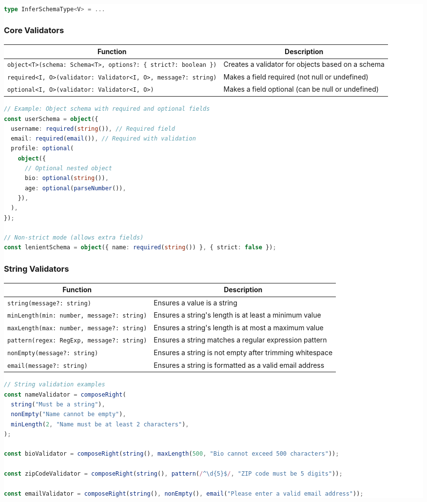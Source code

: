 ```typescript
type InferSchemaType<V> = ...
```

### Core Validators

| Function                                                       | Description                                       |
| -------------------------------------------------------------- | ------------------------------------------------- |
| `object<T>(schema: Schema<T>, options?: { strict?: boolean })` | Creates a validator for objects based on a schema |
| `required<I, O>(validator: Validator<I, O>, message?: string)` | Makes a field required (not null or undefined)    |
| `optional<I, O>(validator: Validator<I, O>)`                   | Makes a field optional (can be null or undefined) |

```typescript
// Example: Object schema with required and optional fields
const userSchema = object({
  username: required(string()), // Required field
  email: required(email()), // Required with validation
  profile: optional(
    object({
      // Optional nested object
      bio: optional(string()),
      age: optional(parseNumber()),
    }),
  ),
});

// Non-strict mode (allows extra fields)
const lenientSchema = object({ name: required(string()) }, { strict: false });
```

### String Validators

| Function                                   | Description                                             |
| ------------------------------------------ | ------------------------------------------------------- |
| `string(message?: string)`                 | Ensures a value is a string                             |
| `minLength(min: number, message?: string)` | Ensures a string's length is at least a minimum value   |
| `maxLength(max: number, message?: string)` | Ensures a string's length is at most a maximum value    |
| `pattern(regex: RegExp, message?: string)` | Ensures a string matches a regular expression pattern   |
| `nonEmpty(message?: string)`               | Ensures a string is not empty after trimming whitespace |
| `email(message?: string)`                  | Ensures a string is formatted as a valid email address  |

```typescript
// String validation examples
const nameValidator = composeRight(
  string("Must be a string"),
  nonEmpty("Name cannot be empty"),
  minLength(2, "Name must be at least 2 characters"),
);

const bioValidator = composeRight(string(), maxLength(500, "Bio cannot exceed 500 characters"));

const zipCodeValidator = composeRight(string(), pattern(/^\d{5}$/, "ZIP code must be 5 digits"));

const emailValidator = composeRight(string(), nonEmpty(), email("Please enter a valid email address"));
```
